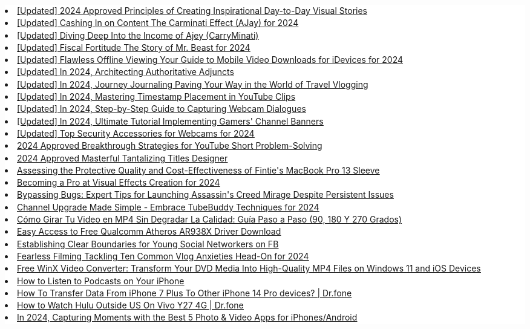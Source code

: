 <li><a href="https://youtube-sure.techidaily.com/ed-2024-approved-principles-of-creating-inspirational-day-to-day-visual-stories/"><u>[Updated] 2024 Approved Principles of Creating Inspirational Day-to-Day Visual Stories</u></a></li>
<li><a href="https://youtube-sure.techidaily.com/ed-cashing-in-on-content-the-carminati-effect-ajay-for-2024/"><u>[Updated] Cashing In on Content The Carminati Effect (AJay) for 2024</u></a></li>
<li><a href="https://youtube-sure.techidaily.com/ed-diving-deep-into-the-income-of-ajey-carryminati/"><u>[Updated] Diving Deep Into the Income of Ajey (CarryMinati)</u></a></li>
<li><a href="https://youtube-sure.techidaily.com/ed-fiscal-fortitude-the-story-of-mr-beast-for-2024/"><u>[Updated] Fiscal Fortitude The Story of Mr. Beast for 2024</u></a></li>
<li><a href="https://youtube-sure.techidaily.com/ed-flawless-offline-viewing-your-guide-to-mobile-video-downloads-for-idevices-for-2024/"><u>[Updated] Flawless Offline Viewing Your Guide to Mobile Video Downloads for iDevices for 2024</u></a></li>
<li><a href="https://youtube-sure.techidaily.com/ed-in-2024-architecting-authoritative-adjuncts/"><u>[Updated] In 2024, Architecting Authoritative Adjuncts</u></a></li>
<li><a href="https://youtube-sure.techidaily.com/ed-in-2024-journey-journaling-paving-your-way-in-the-world-of-travel-vlogging/"><u>[Updated] In 2024, Journey Journaling Paving Your Way in the World of Travel Vlogging</u></a></li>
<li><a href="https://youtube-sure.techidaily.com/ed-in-2024-mastering-timestamp-placement-in-youtube-clips/"><u>[Updated] In 2024, Mastering Timestamp Placement in YouTube Clips</u></a></li>
<li><a href="https://desktop-recording.techidaily.com/updated-in-2024-step-by-step-guide-to-capturing-webcam-dialogues/"><u>[Updated] In 2024, Step-by-Step Guide to Capturing Webcam Dialogues</u></a></li>
<li><a href="https://youtube-sure.techidaily.com/ed-in-2024-ultimate-tutorial-implementing-gamers-channel-banners/"><u>[Updated] In 2024, Ultimate Tutorial Implementing Gamers' Channel Banners</u></a></li>
<li><a href="https://remote-screen-capture.techidaily.com/updated-top-security-accessories-for-webcams-for-2024/"><u>[Updated] Top Security Accessories for Webcams for 2024</u></a></li>
<li><a href="https://youtube-sure.techidaily.com/approved-breakthrough-strategies-for-youtube-short-problem-solving/"><u>2024 Approved Breakthrough Strategies for YouTube Short Problem-Solving</u></a></li>
<li><a href="https://extra-support.techidaily.com/2024-approved-masterful-tantalizing-titles-designer/"><u>2024 Approved Masterful Tantalizing Titles Designer</u></a></li>
<li><a href="https://buynow-info.techidaily.com/assessing-the-protective-quality-and-cost-effectiveness-of-finties-macbook-pro-13-sleeve/"><u>Assessing the Protective Quality and Cost-Effectiveness of Fintie's MacBook Pro 13 Sleeve</u></a></li>
<li><a href="https://fox-boxes.techidaily.com/becoming-a-pro-at-visual-effects-creation-for-2024/"><u>Becoming a Pro at Visual Effects Creation for 2024</u></a></li>
<li><a href="https://program-issues.techidaily.com/bypassing-bugs-expert-tips-for-launching-assassins-creed-mirage-despite-persistent-issues/"><u>Bypassing Bugs: Expert Tips for Launching Assassin's Creed Mirage Despite Persistent Issues</u></a></li>
<li><a href="https://youtube-sure.techidaily.com/el-upgrade-made-simple-embrace-tubebuddy-techniques-for-2024/"><u>Channel Upgrade Made Simple - Embrace TubeBuddy Techniques for 2024</u></a></li>
<li><a href="https://solve-lab.techidaily.com/como-girar-tu-video-en-mp4-sin-degradar-la-calidad-guia-paso-a-paso-90-180-y-270-grados/"><u>Cómo Girar Tu Video en MP4 Sin Degradar La Calidad: Guía Paso a Paso (90, 180 Y 270 Grados)</u></a></li>
<li><a href="https://win-dash.techidaily.com/easy-access-to-free-qualcomm-atheros-ar938x-driver-download/"><u>Easy Access to Free Qualcomm Atheros AR938X Driver Download</u></a></li>
<li><a href="https://facebook.techidaily.com/establishing-clear-boundaries-for-young-social-networkers-on-fb/"><u>Establishing Clear Boundaries for Young Social Networkers on FB</u></a></li>
<li><a href="https://youtube-sure.techidaily.com/ess-filming-tackling-ten-common-vlog-anxieties-head-on-for-2024/"><u>Fearless Filming Tackling Ten Common Vlog Anxieties Head-On for 2024</u></a></li>
<li><a href="https://blog-min.techidaily.com/free-winx-video-converter-transform-your-dvd-media-into-high-quality-mp4-files-on-windows-11-and-ios-devices/"><u>Free WinX Video Converter: Transform Your DVD Media Into High-Quality MP4 Files on Windows 11 and iOS Devices</u></a></li>
<li><a href="https://article-posts.techidaily.com/how-to-listen-to-podcasts-on-your-iphone/"><u>How to Listen to Podcasts on Your iPhone</u></a></li>
<li><a href="https://review-topics.techidaily.com/how-to-transfer-data-from-iphone-7-plus-to-other-iphone-14-pro-devices-drfone-by-drfone-transfer-data-from-ios-transfer-data-from-ios/"><u>How To Transfer Data From iPhone 7 Plus To Other iPhone 14 Pro devices? | Dr.fone</u></a></li>
<li><a href="https://fake-location.techidaily.com/how-to-watch-hulu-outside-us-on-vivo-y27-4g-drfone-by-drfone-virtual-android/"><u>How to Watch Hulu Outside US On Vivo Y27 4G | Dr.fone</u></a></li>
<li><a href="https://youtube-sure.techidaily.com/24-capturing-moments-with-the-best-5-photo-and-video-apps-for-iphonesandroid/"><u>In 2024, Capturing Moments with the Best 5 Photo & Video Apps for iPhones/Android</u></a></li>